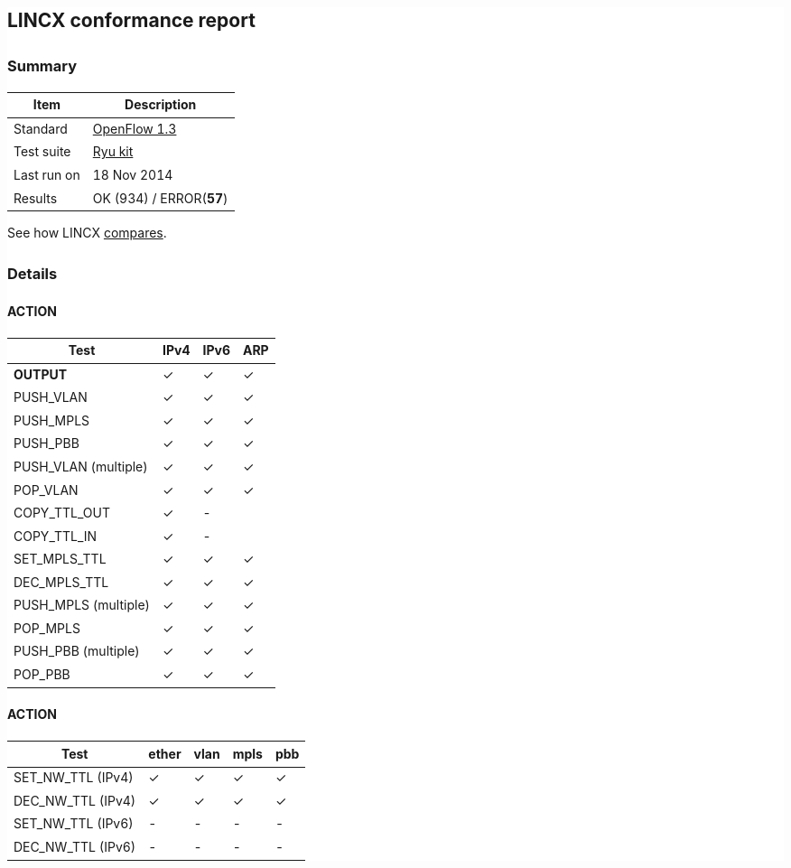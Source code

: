 ## LINCX conformance report

### Summary

Item | Description
-----|------------
Standard | [OpenFlow 1.3](https://www.opennetworking.org/images/stories/downloads/sdn-resources/onf-specifications/openflow/openflow-spec-v1.3.0.pdf)
Test suite | [Ryu kit](https://github.com/osrg/ryu/tree/master/ryu/tests/switch/of13)
Last run on | 18 Nov 2014
Results | OK (934) / ERROR(**57**)

See how LINCX [compares](http://osrg.github.io/ryu/certification.html).

### Details


#### ACTION

| Test                           |IPv4   |IPv6   |ARP    |
|--------------------------------|-------|-------|-------|
| **OUTPUT**                     | ✓     | ✓     | ✓     |
| PUSH_VLAN                      | ✓     | ✓     | ✓     |
| PUSH_MPLS                      | ✓     | ✓     | ✓     |
| PUSH_PBB                       | ✓     | ✓     | ✓     |
| PUSH_VLAN (multiple)           | ✓     | ✓     | ✓     |
| POP_VLAN                       | ✓     | ✓     | ✓     |
| COPY_TTL_OUT                   | ✓     | -     |
| COPY_TTL_IN                    | ✓     | -     |
| SET_MPLS_TTL                   | ✓     | ✓     | ✓     |
| DEC_MPLS_TTL                   | ✓     | ✓     | ✓     |
| PUSH_MPLS (multiple)           | ✓     | ✓     | ✓     |
| POP_MPLS                       | ✓     | ✓     | ✓     |
| PUSH_PBB (multiple)            | ✓     | ✓     | ✓     |
| POP_PBB                        | ✓     | ✓     | ✓     |

#### ACTION

| Test                           |ether  |vlan   |mpls   |pbb    |
|--------------------------------|-------|-------|-------|-------|
| SET_NW_TTL (IPv4)              | ✓     | ✓     | ✓     | ✓     |
| DEC_NW_TTL (IPv4)              | ✓     | ✓     | ✓     | ✓     |
| SET_NW_TTL (IPv6)              | -     | -     | -     | -     |
| DEC_NW_TTL (IPv6)              | -     | -     | -     | -     |
